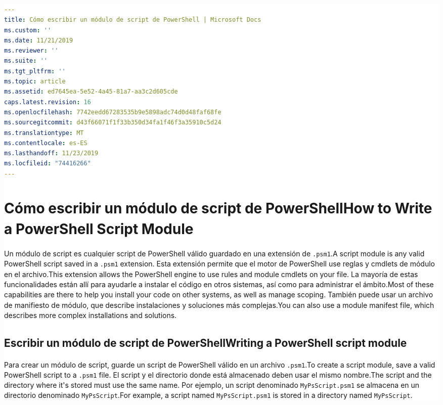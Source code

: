 ```yaml
---
title: Cómo escribir un módulo de script de PowerShell | Microsoft Docs
ms.custom: ''
ms.date: 11/21/2019
ms.reviewer: ''
ms.suite: ''
ms.tgt_pltfrm: ''
ms.topic: article
ms.assetid: ed7645ea-5e52-4a45-81a7-aa3c2d605cde
caps.latest.revision: 16
ms.openlocfilehash: 7742eedd67283535b9e5898adc74d0d48faf68fe
ms.sourcegitcommit: d43f66071f1f33b350d34fa1f46f3a35910c5d24
ms.translationtype: MT
ms.contentlocale: es-ES
ms.lasthandoff: 11/23/2019
ms.locfileid: "74416266"
---
```

# <a name="how-to-write-a-powershell-script-module"></a><span data-ttu-id="e29e9-102">Cómo escribir un módulo de script de PowerShell</span><span class="sxs-lookup"><span data-stu-id="e29e9-102">How to Write a PowerShell Script Module</span></span>

<span data-ttu-id="e29e9-103">Un módulo de script es cualquier script de PowerShell válido guardado en una extensión de `.psm1`.</span><span class="sxs-lookup"><span data-stu-id="e29e9-103">A script module is any valid PowerShell script saved in a `.psm1` extension.</span></span> <span data-ttu-id="e29e9-104">Esta extensión permite que el motor de PowerShell use reglas y cmdlets de módulo en el archivo.</span><span class="sxs-lookup"><span data-stu-id="e29e9-104">This extension allows the PowerShell engine to use rules and module cmdlets on your file.</span></span> <span data-ttu-id="e29e9-105">La mayoría de estas funcionalidades están allí para ayudarle a instalar el código en otros sistemas, así como para administrar el ámbito.</span><span class="sxs-lookup"><span data-stu-id="e29e9-105">Most of these capabilities are there to help you install your code on other systems, as well as manage scoping.</span></span> <span data-ttu-id="e29e9-106">También puede usar un archivo de manifiesto de módulo, que describe instalaciones y soluciones más complejas.</span><span class="sxs-lookup"><span data-stu-id="e29e9-106">You can also use a module manifest file, which describes more complex installations and solutions.</span></span>

## <a name="writing-a-powershell-script-module"></a><span data-ttu-id="e29e9-107">Escribir un módulo de script de PowerShell</span><span class="sxs-lookup"><span data-stu-id="e29e9-107">Writing a PowerShell script module</span></span>

<span data-ttu-id="e29e9-108">Para crear un módulo de script, guarde un script de PowerShell válido en un archivo `.psm1`.</span><span class="sxs-lookup"><span data-stu-id="e29e9-108">To create a script module, save a valid PowerShell script to a `.psm1` file.</span></span> <span data-ttu-id="e29e9-109">El script y el directorio donde está almacenado deben usar el mismo nombre.</span><span class="sxs-lookup"><span data-stu-id="e29e9-109">The script and the directory where it's stored must use the same name.</span></span> <span data-ttu-id="e29e9-110">Por ejemplo, un script denominado `MyPsScript.psm1` se almacena en un directorio denominado `MyPsScript`.</span><span class="sxs-lookup"><span data-stu-id="e29e9-110">For example, a script named `MyPsScript.psm1` is stored in a directory named `MyPsScript`.</span></span>
